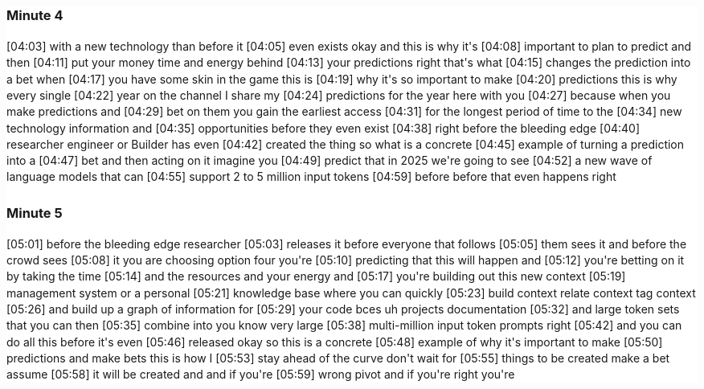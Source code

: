### Minute 4

[04:03] with a new technology than before it
[04:05] even exists okay and this is why it's
[04:08] important to plan to predict and then
[04:11] put your money time and energy behind
[04:13] your predictions right that's what
[04:15] changes the prediction into a bet when
[04:17] you have some skin in the game this is
[04:19] why it's so important to make
[04:20] predictions this is why every single
[04:22] year on the channel I share my
[04:24] predictions for the year here with you
[04:27] because when you make predictions and
[04:29] bet on them you gain the earliest access
[04:31] for the longest period of time to the
[04:34] new technology information and
[04:35] opportunities before they even exist
[04:38] right before the bleeding edge
[04:40] researcher engineer or Builder has even
[04:42] created the thing so what is a concrete
[04:45] example of turning a prediction into a
[04:47] bet and then acting on it imagine you
[04:49] predict that in 2025 we're going to see
[04:52] a new wave of language models that can
[04:55] support 2 to 5 million input tokens
[04:59] before before that even happens right

### Minute 5

[05:01] before the bleeding edge researcher
[05:03] releases it before everyone that follows
[05:05] them sees it and before the crowd sees
[05:08] it you are choosing option four you're
[05:10] predicting that this will happen and
[05:12] you're betting on it by taking the time
[05:14] and the resources and your energy and
[05:17] you're building out this new context
[05:19] management system or a personal
[05:21] knowledge base where you can quickly
[05:23] build context relate context tag context
[05:26] and build up a graph of information for
[05:29] your code bces uh projects documentation
[05:32] and large token sets that you can then
[05:35] combine into you know very large
[05:38] multi-million input token prompts right
[05:42] and you can do all this before it's even
[05:46] released okay so this is a concrete
[05:48] example of why it's important to make
[05:50] predictions and make bets this is how I
[05:53] stay ahead of the curve don't wait for
[05:55] things to be created make a bet assume
[05:58] it will be created and and if you're
[05:59] wrong pivot and if you're right you're
